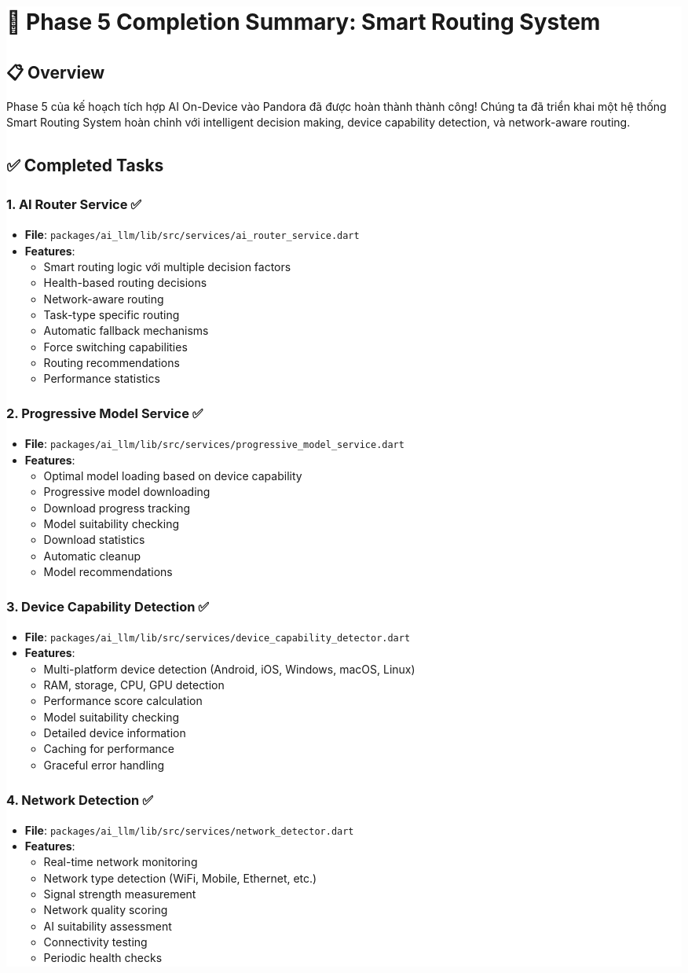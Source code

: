 # 🎉 Phase 5 Completion Summary: Smart Routing System

## 📋 **Overview**
Phase 5 của kế hoạch tích hợp AI On-Device vào Pandora đã được hoàn thành thành công! Chúng ta đã triển khai một hệ thống Smart Routing System hoàn chỉnh với intelligent decision making, device capability detection, và network-aware routing.

## ✅ **Completed Tasks**

### 1. **AI Router Service** ✅
- **File**: `packages/ai_llm/lib/src/services/ai_router_service.dart`
- **Features**:
  - Smart routing logic với multiple decision factors
  - Health-based routing decisions
  - Network-aware routing
  - Task-type specific routing
  - Automatic fallback mechanisms
  - Force switching capabilities
  - Routing recommendations
  - Performance statistics

### 2. **Progressive Model Service** ✅
- **File**: `packages/ai_llm/lib/src/services/progressive_model_service.dart`
- **Features**:
  - Optimal model loading based on device capability
  - Progressive model downloading
  - Download progress tracking
  - Model suitability checking
  - Download statistics
  - Automatic cleanup
  - Model recommendations

### 3. **Device Capability Detection** ✅
- **File**: `packages/ai_llm/lib/src/services/device_capability_detector.dart`
- **Features**:
  - Multi-platform device detection (Android, iOS, Windows, macOS, Linux)
  - RAM, storage, CPU, GPU detection
  - Performance score calculation
  - Model suitability checking
  - Detailed device information
  - Caching for performance
  - Graceful error handling

### 4. **Network Detection** ✅
- **File**: `packages/ai_llm/lib/src/services/network_detector.dart`
- **Features**:
  - Real-time network monitoring
  - Network type detection (WiFi, Mobile, Ethernet, etc.)
  - Signal strength measurement
  - Network quality scoring
  - AI suitability assessment
  - Connectivity testing
  - Periodic health checks
